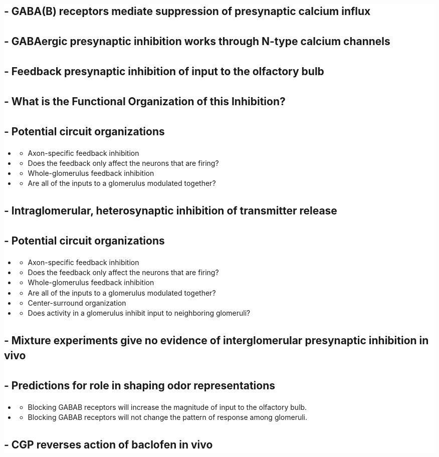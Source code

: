 
## - GABA(B) receptors mediate suppression of presynaptic calcium influx


## - GABAergic presynaptic inhibition works through N-type calcium channels


## - Feedback presynaptic inhibition of input to the olfactory bulb


## - What is the Functional Organization of this Inhibition?


## - Potential circuit organizations

- - Axon-specific feedback inhibition
- - Does the feedback only affect the neurons that are firing?
- - Whole-glomerulus feedback inhibition
- - Are all of the inputs to a glomerulus modulated together?

## - Intraglomerular, heterosynaptic inhibition of transmitter release


## - Potential circuit organizations

- - Axon-specific feedback inhibition
- - Does the feedback only affect the neurons that are firing?
- - Whole-glomerulus feedback inhibition
- - Are all of the inputs to a glomerulus modulated together?
- - Center-surround organization
- - Does activity in a glomerulus inhibit input to neighboring glomeruli?

## - Mixture experiments give no evidence of interglomerular presynaptic inhibition in vivo


## - Predictions for role in shaping odor representations

- - Blocking GABAB receptors will increase the magnitude of input to the olfactory bulb.
- - Blocking GABAB receptors will not change the pattern of response among glomeruli.

## - CGP reverses action of baclofen in vivo

